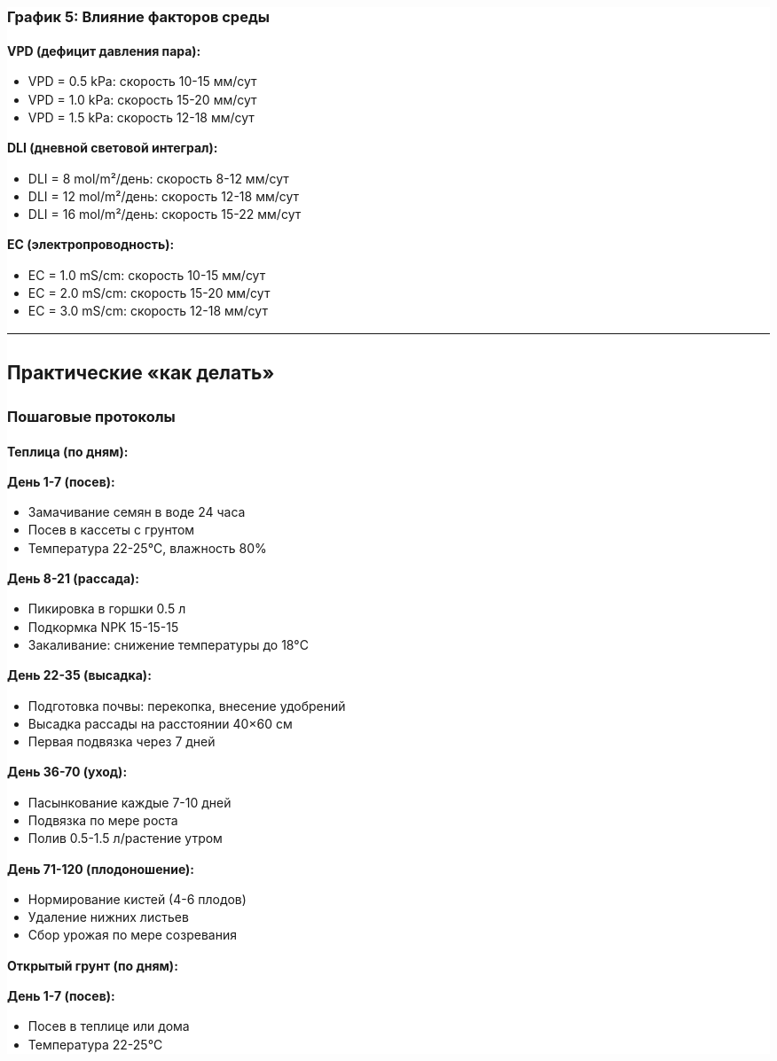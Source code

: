 ### График 5: Влияние факторов среды

**VPD (дефицит давления пара):**
- VPD = 0.5 kPa: скорость 10-15 мм/сут
- VPD = 1.0 kPa: скорость 15-20 мм/сут
- VPD = 1.5 kPa: скорость 12-18 мм/сут

**DLI (дневной световой интеграл):**
- DLI = 8 mol/m²/день: скорость 8-12 мм/сут
- DLI = 12 mol/m²/день: скорость 12-18 мм/сут
- DLI = 16 mol/m²/день: скорость 15-22 мм/сут

**EC (электропроводность):**
- EC = 1.0 mS/cm: скорость 10-15 мм/сут
- EC = 2.0 mS/cm: скорость 15-20 мм/сут
- EC = 3.0 mS/cm: скорость 12-18 мм/сут

---

## Практические «как делать»

### Пошаговые протоколы

**Теплица (по дням):**

**День 1-7 (посев):**
- Замачивание семян в воде 24 часа
- Посев в кассеты с грунтом
- Температура 22-25°C, влажность 80%

**День 8-21 (рассада):**
- Пикировка в горшки 0.5 л
- Подкормка NPK 15-15-15
- Закаливание: снижение температуры до 18°C

**День 22-35 (высадка):**
- Подготовка почвы: перекопка, внесение удобрений
- Высадка рассады на расстоянии 40×60 см
- Первая подвязка через 7 дней

**День 36-70 (уход):**
- Пасынкование каждые 7-10 дней
- Подвязка по мере роста
- Полив 0.5-1.5 л/растение утром

**День 71-120 (плодоношение):**
- Нормирование кистей (4-6 плодов)
- Удаление нижних листьев
- Сбор урожая по мере созревания

**Открытый грунт (по дням):**

**День 1-7 (посев):**
- Посев в теплице или дома
- Температура 22-25°C
